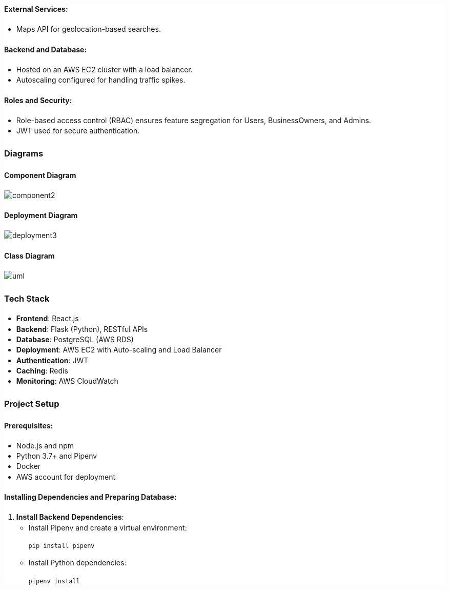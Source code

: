 #### External Services:
- Maps API for geolocation-based searches.

#### Backend and Database:
- Hosted on an AWS EC2 cluster with a load balancer.
- Autoscaling configured for handling traffic spikes.

#### Roles and Security:
- Role-based access control (RBAC) ensures feature segregation for Users, BusinessOwners, and Admins.
- JWT used for secure authentication.

### Diagrams

#### Component Diagram
![component2](https://github.com/user-attachments/assets/e3082e3c-fa2c-4681-b2fa-d71233d378f2)

#### Deployment Diagram
![deployment3](https://github.com/user-attachments/assets/9f035ad5-54cb-4f71-8bbd-4c04926b40b7)

#### Class Diagram
![uml](https://github.com/user-attachments/assets/a8161446-005f-4766-93b3-c9cb8f9d3330)


### Tech Stack

- **Frontend**: React.js
- **Backend**: Flask (Python), RESTful APIs
- **Database**: PostgreSQL (AWS RDS)
- **Deployment**: AWS EC2 with Auto-scaling and Load Balancer
- **Authentication**: JWT
- **Caching**: Redis
- **Monitoring**: AWS CloudWatch

### Project Setup

#### Prerequisites:
- Node.js and npm
- Python 3.7+ and Pipenv
- Docker
- AWS account for deployment

#### Installing Dependencies and Preparing Database:

1. **Install Backend Dependencies**:
    - Install Pipenv and create a virtual environment:
        ```bash
        pip install pipenv
        ```
    - Install Python dependencies:
        ```bash
        pipenv install
        ```
